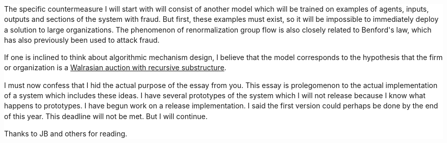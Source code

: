 The specific countermeasure I will start with will consist of another model which will be trained on examples of agents, inputs, outputs and sections of the system with fraud. But first, these examples must exist, so it will be impossible to immediately deploy a solution to large organizations. The phenomenon of renormalization group flow is also closely related to Benford's law, which has also previously been used to attack fraud.

If one is inclined to think about algorithmic mechanism design, I believe that the model corresponds to the hypothesis that the firm or organization is a [Walrasian auction with recursive substructure](https://howonlee.github.io/2018/01/03/Your-20Market-20Can-27t-20Learn-20XOR.html).

I must now confess that I hid the actual purpose of the essay from you. This essay is prolegomenon to the actual implementation of a system which includes these ideas. I have several prototypes of the system which I will not release because I know what happens to prototypes. I have begun work on a release implementation. I said the first version could perhaps be done by the end of this year. This deadline will not be met. But I will continue.

Thanks to JB and others for reading.
